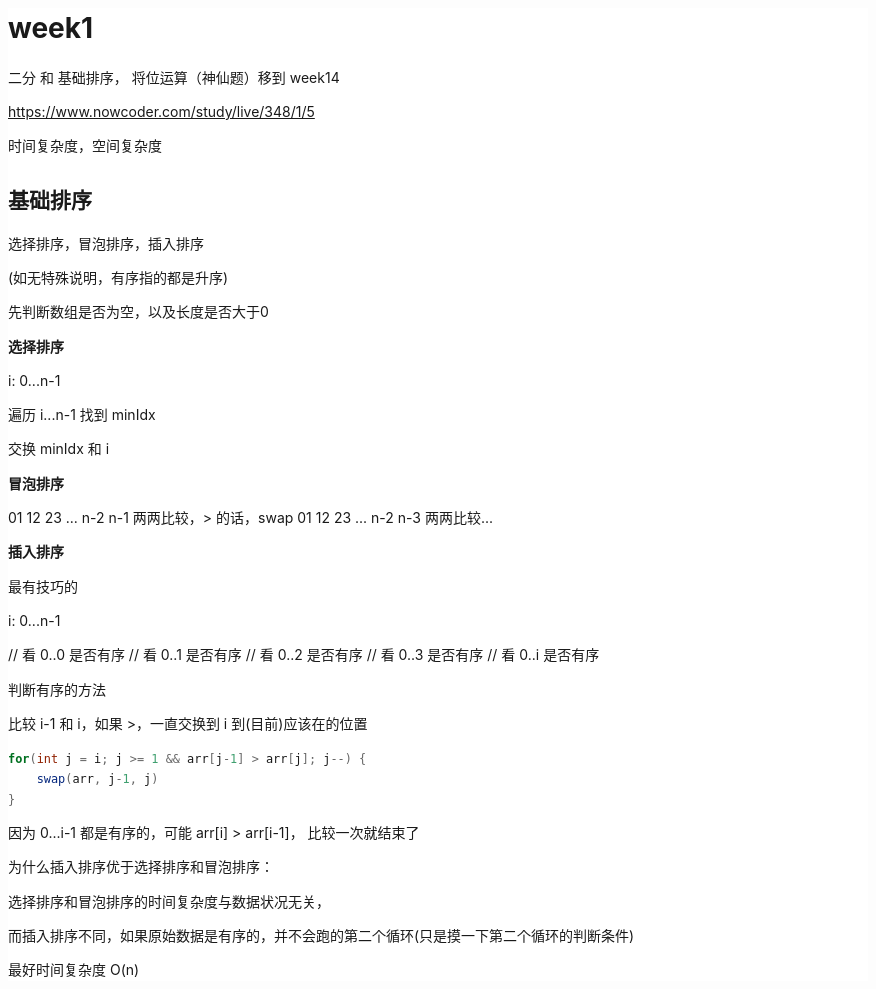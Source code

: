 # week1

二分 和 基础排序，
将位运算（神仙题）移到 week14

https://www.nowcoder.com/study/live/348/1/5

时间复杂度，空间复杂度

## 基础排序 

选择排序，冒泡排序，插入排序

(如无特殊说明，有序指的都是升序)

先判断数组是否为空，以及长度是否大于0

**选择排序**

i: 0...n-1

遍历 i...n-1 找到 minIdx

交换 minIdx 和 i

**冒泡排序**

01 12 23 ... n-2 n-1 两两比较，> 的话，swap
01 12 23 ... n-2 n-3 两两比较...

**插入排序**

最有技巧的

i: 0...n-1

// 看 0..0 是否有序
// 看 0..1 是否有序
// 看 0..2 是否有序
// 看 0..3 是否有序
// 看 0..i 是否有序

判断有序的方法

比较 i-1 和 i，如果 >，一直交换到 i 到(目前)应该在的位置
```java
for(int j = i; j >= 1 && arr[j-1] > arr[j]; j--) {
    swap(arr, j-1, j)
}
```

因为 0...i-1 都是有序的，可能 arr[i] > arr[i-1]， 比较一次就结束了

为什么插入排序优于选择排序和冒泡排序：

选择排序和冒泡排序的时间复杂度与数据状况无关，

而插入排序不同，如果原始数据是有序的，并不会跑的第二个循环(只是摸一下第二个循环的判断条件)

最好时间复杂度 O(n)
